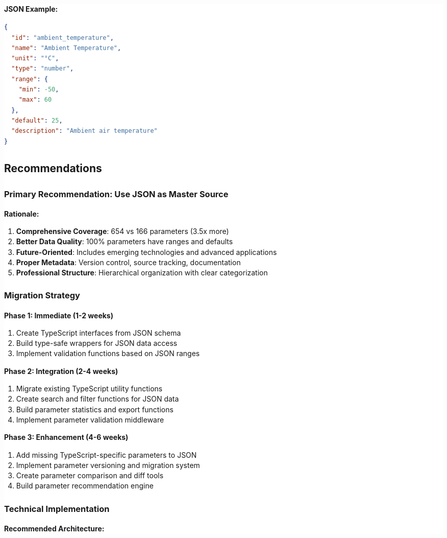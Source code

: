 **JSON Example:**

```json
{
  "id": "ambient_temperature",
  "name": "Ambient Temperature",
  "unit": "°C",
  "type": "number",
  "range": {
    "min": -50,
    "max": 60
  },
  "default": 25,
  "description": "Ambient air temperature"
}
```

## Recommendations

### Primary Recommendation: Use JSON as Master Source

**Rationale:**

1. **Comprehensive Coverage**: 654 vs 166 parameters (3.5x more)
2. **Better Data Quality**: 100% parameters have ranges and defaults
3. **Future-Oriented**: Includes emerging technologies and advanced applications
4. **Proper Metadata**: Version control, source tracking, documentation
5. **Professional Structure**: Hierarchical organization with clear
   categorization

### Migration Strategy

**Phase 1: Immediate (1-2 weeks)**

1. Create TypeScript interfaces from JSON schema
2. Build type-safe wrappers for JSON data access
3. Implement validation functions based on JSON ranges

**Phase 2: Integration (2-4 weeks)**

1. Migrate existing TypeScript utility functions
2. Create search and filter functions for JSON data
3. Build parameter statistics and export functions
4. Implement parameter validation middleware

**Phase 3: Enhancement (4-6 weeks)**

1. Add missing TypeScript-specific parameters to JSON
2. Implement parameter versioning and migration system
3. Create parameter comparison and diff tools
4. Build parameter recommendation engine

### Technical Implementation

**Recommended Architecture:**
